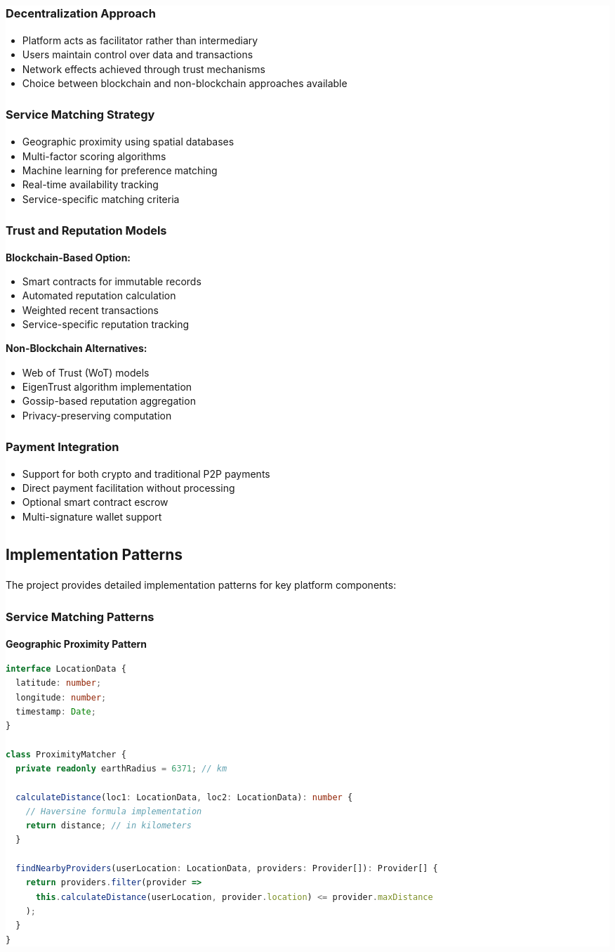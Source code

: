### Decentralization Approach
- Platform acts as facilitator rather than intermediary
- Users maintain control over data and transactions
- Network effects achieved through trust mechanisms
- Choice between blockchain and non-blockchain approaches available

### Service Matching Strategy
- Geographic proximity using spatial databases
- Multi-factor scoring algorithms
- Machine learning for preference matching
- Real-time availability tracking
- Service-specific matching criteria

### Trust and Reputation Models

**Blockchain-Based Option:**
- Smart contracts for immutable records
- Automated reputation calculation
- Weighted recent transactions
- Service-specific reputation tracking

**Non-Blockchain Alternatives:**
- Web of Trust (WoT) models
- EigenTrust algorithm implementation
- Gossip-based reputation aggregation
- Privacy-preserving computation

### Payment Integration
- Support for both crypto and traditional P2P payments
- Direct payment facilitation without processing
- Optional smart contract escrow
- Multi-signature wallet support

## Implementation Patterns

The project provides detailed implementation patterns for key platform components:

### Service Matching Patterns

**Geographic Proximity Pattern**
```typescript
interface LocationData {
  latitude: number;
  longitude: number;
  timestamp: Date;
}

class ProximityMatcher {
  private readonly earthRadius = 6371; // km

  calculateDistance(loc1: LocationData, loc2: LocationData): number {
    // Haversine formula implementation
    return distance; // in kilometers
  }

  findNearbyProviders(userLocation: LocationData, providers: Provider[]): Provider[] {
    return providers.filter(provider => 
      this.calculateDistance(userLocation, provider.location) <= provider.maxDistance
    );
  }
}
```
